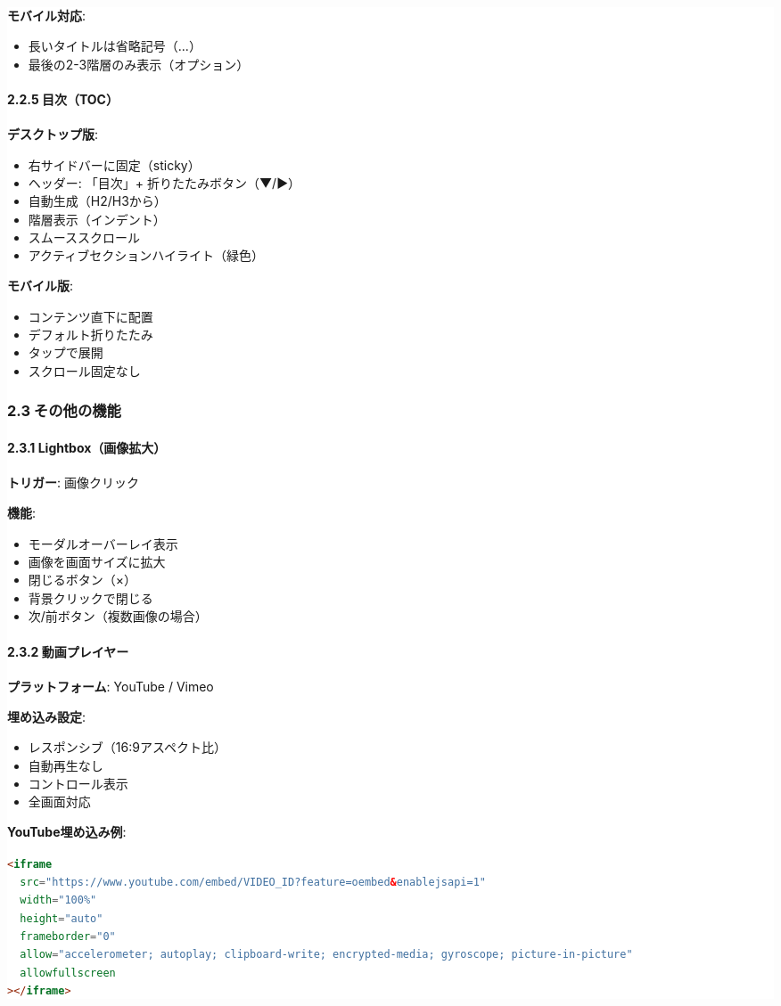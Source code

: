 **モバイル対応**:
- 長いタイトルは省略記号（...）
- 最後の2-3階層のみ表示（オプション）

#### 2.2.5 目次（TOC）

**デスクトップ版**:
- 右サイドバーに固定（sticky）
- ヘッダー: 「目次」+ 折りたたみボタン（▼/▶）
- 自動生成（H2/H3から）
- 階層表示（インデント）
- スムーススクロール
- アクティブセクションハイライト（緑色）

**モバイル版**:
- コンテンツ直下に配置
- デフォルト折りたたみ
- タップで展開
- スクロール固定なし

### 2.3 その他の機能

#### 2.3.1 Lightbox（画像拡大）

**トリガー**: 画像クリック

**機能**:
- モーダルオーバーレイ表示
- 画像を画面サイズに拡大
- 閉じるボタン（×）
- 背景クリックで閉じる
- 次/前ボタン（複数画像の場合）

#### 2.3.2 動画プレイヤー

**プラットフォーム**: YouTube / Vimeo

**埋め込み設定**:
- レスポンシブ（16:9アスペクト比）
- 自動再生なし
- コントロール表示
- 全画面対応

**YouTube埋め込み例**:
```html
<iframe
  src="https://www.youtube.com/embed/VIDEO_ID?feature=oembed&enablejsapi=1"
  width="100%"
  height="auto"
  frameborder="0"
  allow="accelerometer; autoplay; clipboard-write; encrypted-media; gyroscope; picture-in-picture"
  allowfullscreen
></iframe>
```
